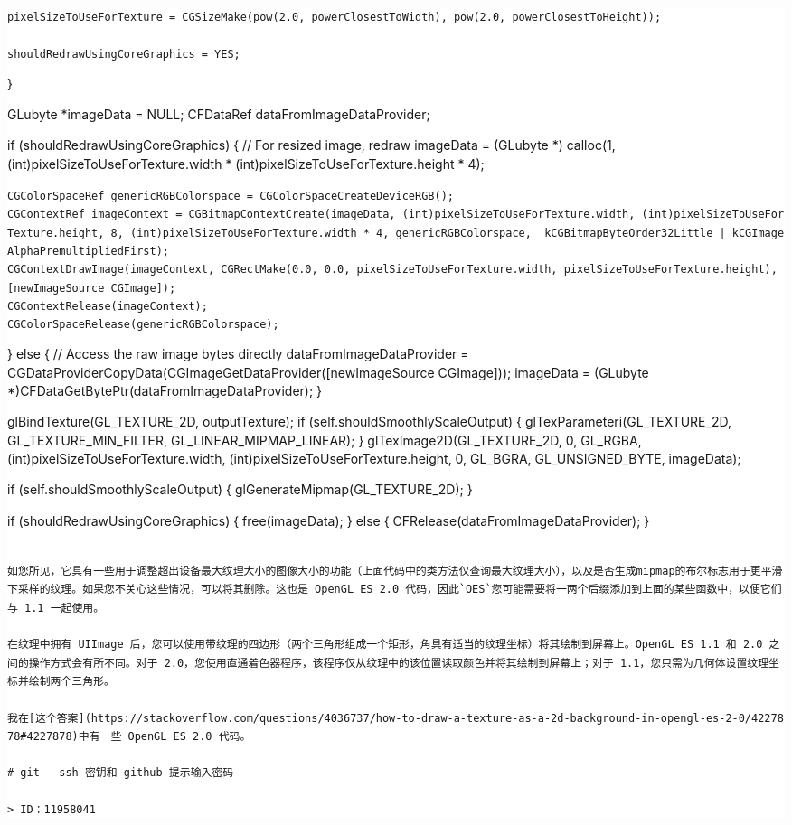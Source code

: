     pixelSizeToUseForTexture = CGSizeMake(pow(2.0, powerClosestToWidth), pow(2.0, powerClosestToHeight));

    shouldRedrawUsingCoreGraphics = YES;
}

GLubyte *imageData = NULL;
CFDataRef dataFromImageDataProvider;

if (shouldRedrawUsingCoreGraphics)
{
    // For resized image, redraw
    imageData = (GLubyte *) calloc(1, (int)pixelSizeToUseForTexture.width * (int)pixelSizeToUseForTexture.height * 4);

    CGColorSpaceRef genericRGBColorspace = CGColorSpaceCreateDeviceRGB();    
    CGContextRef imageContext = CGBitmapContextCreate(imageData, (int)pixelSizeToUseForTexture.width, (int)pixelSizeToUseForTexture.height, 8, (int)pixelSizeToUseForTexture.width * 4, genericRGBColorspace,  kCGBitmapByteOrder32Little | kCGImageAlphaPremultipliedFirst);
    CGContextDrawImage(imageContext, CGRectMake(0.0, 0.0, pixelSizeToUseForTexture.width, pixelSizeToUseForTexture.height), [newImageSource CGImage]);
    CGContextRelease(imageContext);
    CGColorSpaceRelease(genericRGBColorspace);
}
else
{
    // Access the raw image bytes directly
    dataFromImageDataProvider = CGDataProviderCopyData(CGImageGetDataProvider([newImageSource CGImage]));
    imageData = (GLubyte *)CFDataGetBytePtr(dataFromImageDataProvider);
}    

glBindTexture(GL_TEXTURE_2D, outputTexture);
if (self.shouldSmoothlyScaleOutput)
{
    glTexParameteri(GL_TEXTURE_2D, GL_TEXTURE_MIN_FILTER, GL_LINEAR_MIPMAP_LINEAR);
}
glTexImage2D(GL_TEXTURE_2D, 0, GL_RGBA, (int)pixelSizeToUseForTexture.width, (int)pixelSizeToUseForTexture.height, 0, GL_BGRA, GL_UNSIGNED_BYTE, imageData);

if (self.shouldSmoothlyScaleOutput)
{
    glGenerateMipmap(GL_TEXTURE_2D);
}

if (shouldRedrawUsingCoreGraphics)
{
    free(imageData);
}
else
{
    CFRelease(dataFromImageDataProvider);
} 
```

如您所见，它具有一些用于调整超出设备最大纹理大小的图像大小的功能（上面代码中的类方法仅查询最大纹理大小），以及是否生成mipmap的布尔标志用于更平滑下采样的纹理。如果您不关心这些情况，可以将其删除。这也是 OpenGL ES 2.0 代码，因此`OES`您可能需要将一两个后缀添加到上面的某些函数中，以便它们与 1.1 一起使用。

在纹理中拥有 UIImage 后，您可以使用带纹理的四边形（两个三角形组成一个矩形，角具有适当的纹理坐标）将其绘制到屏幕上。OpenGL ES 1.1 和 2.0 之间的操作方式会有所不同。对于 2.0，您使用直通着色器程序，该程序仅从纹理中的该位置读取颜色并将其绘制到屏幕上；对于 1.1，您只需为几何体设置纹理坐标并绘制两个三角形。

我在[这个答案](https://stackoverflow.com/questions/4036737/how-to-draw-a-texture-as-a-2d-background-in-opengl-es-2-0/4227878#4227878)中有一些 OpenGL ES 2.0 代码。

# git - ssh 密钥和 github 提示输入密码

> ID：11958041
```